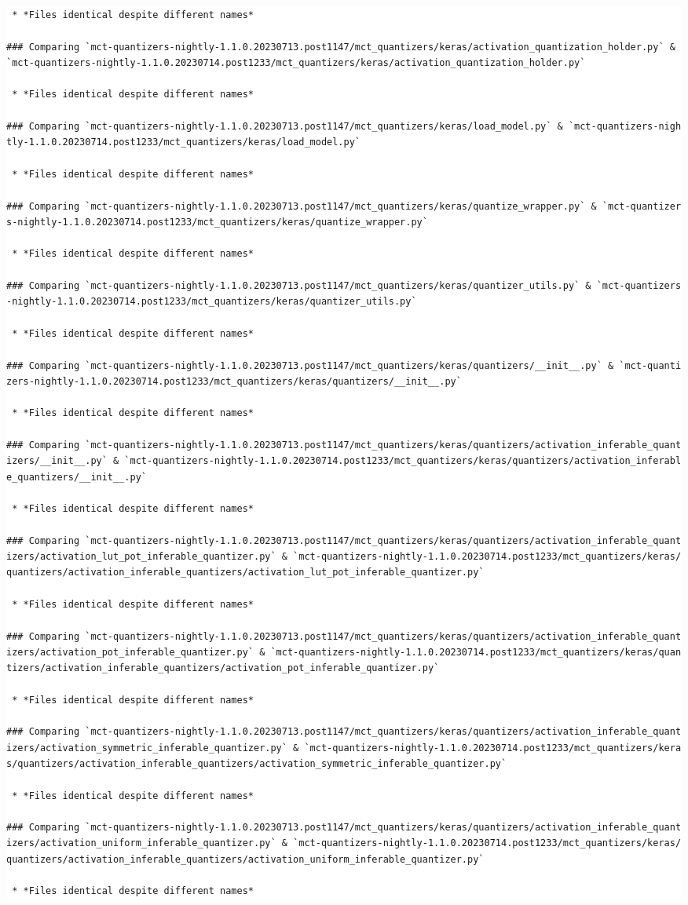 ```
 * *Files identical despite different names*

### Comparing `mct-quantizers-nightly-1.1.0.20230713.post1147/mct_quantizers/keras/activation_quantization_holder.py` & `mct-quantizers-nightly-1.1.0.20230714.post1233/mct_quantizers/keras/activation_quantization_holder.py`

 * *Files identical despite different names*

### Comparing `mct-quantizers-nightly-1.1.0.20230713.post1147/mct_quantizers/keras/load_model.py` & `mct-quantizers-nightly-1.1.0.20230714.post1233/mct_quantizers/keras/load_model.py`

 * *Files identical despite different names*

### Comparing `mct-quantizers-nightly-1.1.0.20230713.post1147/mct_quantizers/keras/quantize_wrapper.py` & `mct-quantizers-nightly-1.1.0.20230714.post1233/mct_quantizers/keras/quantize_wrapper.py`

 * *Files identical despite different names*

### Comparing `mct-quantizers-nightly-1.1.0.20230713.post1147/mct_quantizers/keras/quantizer_utils.py` & `mct-quantizers-nightly-1.1.0.20230714.post1233/mct_quantizers/keras/quantizer_utils.py`

 * *Files identical despite different names*

### Comparing `mct-quantizers-nightly-1.1.0.20230713.post1147/mct_quantizers/keras/quantizers/__init__.py` & `mct-quantizers-nightly-1.1.0.20230714.post1233/mct_quantizers/keras/quantizers/__init__.py`

 * *Files identical despite different names*

### Comparing `mct-quantizers-nightly-1.1.0.20230713.post1147/mct_quantizers/keras/quantizers/activation_inferable_quantizers/__init__.py` & `mct-quantizers-nightly-1.1.0.20230714.post1233/mct_quantizers/keras/quantizers/activation_inferable_quantizers/__init__.py`

 * *Files identical despite different names*

### Comparing `mct-quantizers-nightly-1.1.0.20230713.post1147/mct_quantizers/keras/quantizers/activation_inferable_quantizers/activation_lut_pot_inferable_quantizer.py` & `mct-quantizers-nightly-1.1.0.20230714.post1233/mct_quantizers/keras/quantizers/activation_inferable_quantizers/activation_lut_pot_inferable_quantizer.py`

 * *Files identical despite different names*

### Comparing `mct-quantizers-nightly-1.1.0.20230713.post1147/mct_quantizers/keras/quantizers/activation_inferable_quantizers/activation_pot_inferable_quantizer.py` & `mct-quantizers-nightly-1.1.0.20230714.post1233/mct_quantizers/keras/quantizers/activation_inferable_quantizers/activation_pot_inferable_quantizer.py`

 * *Files identical despite different names*

### Comparing `mct-quantizers-nightly-1.1.0.20230713.post1147/mct_quantizers/keras/quantizers/activation_inferable_quantizers/activation_symmetric_inferable_quantizer.py` & `mct-quantizers-nightly-1.1.0.20230714.post1233/mct_quantizers/keras/quantizers/activation_inferable_quantizers/activation_symmetric_inferable_quantizer.py`

 * *Files identical despite different names*

### Comparing `mct-quantizers-nightly-1.1.0.20230713.post1147/mct_quantizers/keras/quantizers/activation_inferable_quantizers/activation_uniform_inferable_quantizer.py` & `mct-quantizers-nightly-1.1.0.20230714.post1233/mct_quantizers/keras/quantizers/activation_inferable_quantizers/activation_uniform_inferable_quantizer.py`

 * *Files identical despite different names*

```